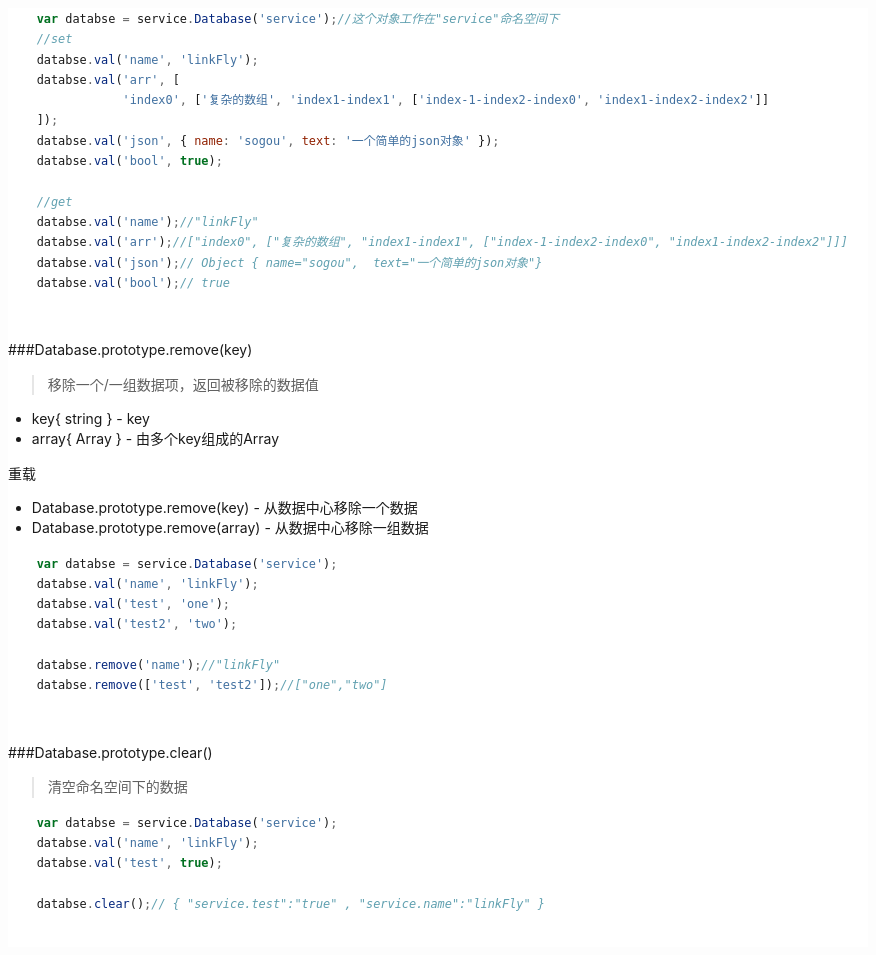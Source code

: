 ```javascript
    var databse = service.Database('service');//这个对象工作在"service"命名空间下
    //set
    databse.val('name', 'linkFly');
    databse.val('arr', [
                'index0', ['复杂的数组', 'index1-index1', ['index-1-index2-index0', 'index1-index2-index2']]
    ]);
    databse.val('json', { name: 'sogou', text: '一个简单的json对象' });
    databse.val('bool', true);

    //get
    databse.val('name');//"linkFly"
    databse.val('arr');//["index0", ["复杂的数组", "index1-index1", ["index-1-index2-index0", "index1-index2-index2"]]]
    databse.val('json');// Object { name="sogou",  text="一个简单的json对象"}
    databse.val('bool');// true
```

&nbsp;

###Database.prototype.remove(key)
> 移除一个/一组数据项，返回被移除的数据值

- key{ string } - key
- array{ Array } - 由多个key组成的Array

重载

- Database.prototype.remove(key) - 从数据中心移除一个数据
- Database.prototype.remove(array) - 从数据中心移除一组数据

```javascript
    var databse = service.Database('service');
    databse.val('name', 'linkFly');
    databse.val('test', 'one');
    databse.val('test2', 'two');

    databse.remove('name');//"linkFly"
    databse.remove(['test', 'test2']);//["one","two"]
```

&nbsp;

###Database.prototype.clear()
> 清空命名空间下的数据

```javascript
    var databse = service.Database('service');
    databse.val('name', 'linkFly');
    databse.val('test', true);

    databse.clear();// { "service.test":"true" , "service.name":"linkFly" }
```

&nbsp;
